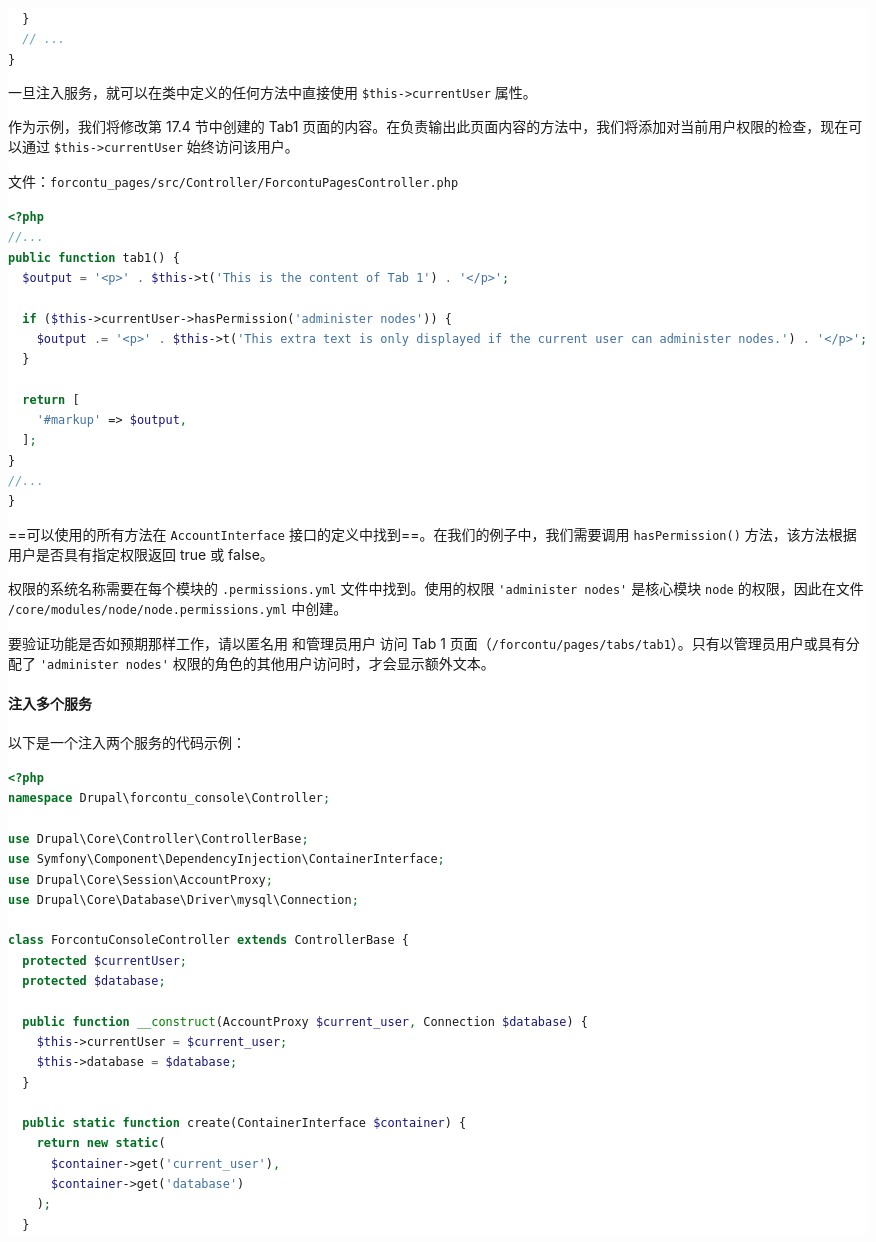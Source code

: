 ```php
  }
  // ...
}
```

一旦注入服务，就可以在类中定义的任何方法中直接使用 `$this->currentUser` 属性。

作为示例，我们将修改第 17.4 节中创建的 Tab1 页面的内容。在负责输出此页面内容的方法中，我们将添加对当前用户权限的检查，现在可以通过 `$this->currentUser` 始终访问该用户。

文件：`forcontu_pages/src/Controller/ForcontuPagesController.php`

```php
<?php
//...
public function tab1() {
  $output = '<p>' . $this->t('This is the content of Tab 1') . '</p>';

  if ($this->currentUser->hasPermission('administer nodes')) {
    $output .= '<p>' . $this->t('This extra text is only displayed if the current user can administer nodes.') . '</p>';
  }

  return [
    '#markup' => $output,
  ];
}
//...
}
```

==可以使用的所有方法在 `AccountInterface` 接口的定义中找到==。在我们的例子中，我们需要调用 `hasPermission()` 方法，该方法根据用户是否具有指定权限返回 true 或 false。

权限的系统名称需要在每个模块的 `.permissions.yml` 文件中找到。使用的权限 `'administer nodes'` 是核心模块 `node` 的权限，因此在文件 `/core/modules/node/node.permissions.yml` 中创建。

要验证功能是否如预期那样工作，请以匿名用 和管理员用户 访问 Tab 1 页面（`/forcontu/pages/tabs/tab1`）。只有以管理员用户或具有分配了 `'administer nodes'` 权限的角色的其他用户访问时，才会显示额外文本。

#### 注入多个服务

以下是一个注入两个服务的代码示例：

```php
<?php
namespace Drupal\forcontu_console\Controller;

use Drupal\Core\Controller\ControllerBase;
use Symfony\Component\DependencyInjection\ContainerInterface;
use Drupal\Core\Session\AccountProxy;
use Drupal\Core\Database\Driver\mysql\Connection;

class ForcontuConsoleController extends ControllerBase {
  protected $currentUser;
  protected $database;

  public function __construct(AccountProxy $current_user, Connection $database) {
    $this->currentUser = $current_user;
    $this->database = $database;
  }

  public static function create(ContainerInterface $container) {
    return new static(
      $container->get('current_user'),
      $container->get('database')
    );
  }
```